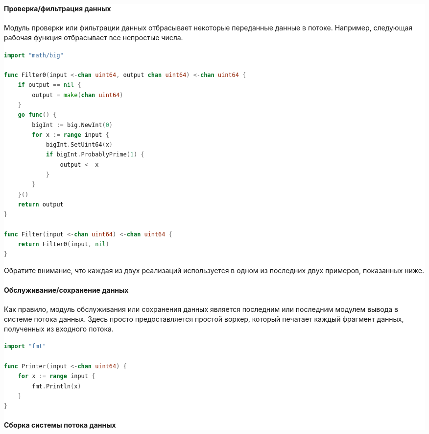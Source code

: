 ```go
```

#### Проверка/фильтрация данных

Модуль проверки или фильтрации данных отбрасывает некоторые переданные данные в потоке. Например, следующая рабочая функция отбрасывает все непростые числа.

```go
import "math/big"

func Filter0(input <-chan uint64, output chan uint64) <-chan uint64 {
	if output == nil {
		output = make(chan uint64)
	}
	go func() {
		bigInt := big.NewInt(0)
		for x := range input {
			bigInt.SetUint64(x)
			if bigInt.ProbablyPrime(1) {
				output <- x
			}
		}
	}()
	return output
}

func Filter(input <-chan uint64) <-chan uint64 {
	return Filter0(input, nil)
}

```

Обратите внимание, что каждая из двух реализаций используется в одном из последних двух примеров, показанных ниже.

#### Обслуживание/сохранение данных

Как правило, модуль обслуживания или сохранения данных является последним или последним модулем вывода в системе потока данных. Здесь просто предоставляется простой воркер, который печатает каждый фрагмент данных, полученных из входного потока.

```go
import "fmt"

func Printer(input <-chan uint64) {
	for x := range input {
		fmt.Println(x)
	}
}

```

#### Сборка системы потока данных
